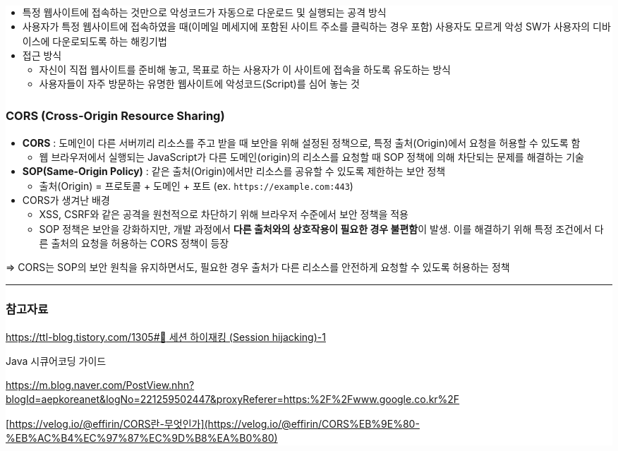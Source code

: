 - 특정 웹사이트에 접속하는 것만으로 악성코드가 자동으로 다운로드 및 실행되는 공격 방식
- 사용자가 특정 웹사이트에 접속하였을 때(이메일 메세지에 포함된 사이트 주소를 클릭하는 경우 포함) 사용자도 모르게 악성 SW가 사용자의 디바이스에 다운로되도록 하는 해킹기법
- 접근 방식
    - 자신이 직접 웹사이트를 준비해 놓고, 목표로 하는 사용자가 이 사이트에 접속을 하도록 유도하는 방식
    - 사용자들이 자주 방문하는 유명한 웹사이트에 악성코드(Script)를 심어 놓는 것
### CORS (Cross-Origin Resource Sharing)

- **CORS** : 도메인이 다른 서버끼리 리소스를 주고 받을 때 보안을 위해 설정된 정책으로, 특정 출처(Origin)에서 요청을 허용할 수 있도록 함
    - 웹 브라우저에서 실행되는 JavaScript가 다른 도메인(origin)의 리소스를 요청할 때 SOP 정책에 의해 차단되는 문제를 해결하는 기술
- **SOP(Same-Origin Policy)** : 같은 출처(Origin)에서만 리소스를 공유할 수 있도록 제한하는 보안 정책
    - 출처(Origin) = 프로토콜 + 도메인 + 포트 (ex. `https://example.com:443`)
- CORS가 생겨난 배경
    - XSS, CSRF와 같은 공격을 원천적으로 차단하기 위해 브라우저 수준에서 보안 정책을 적용
    - SOP 정책은 보안을 강화하지만, 개발 과정에서 **다른 출처와의 상호작용이 필요한 경우 불편함**이 발생. 이를 해결하기 위해 특정 조건에서 다른 출처의 요청을 허용하는 CORS 정책이 등장

⇒ CORS는 SOP의 보안 원칙을 유지하면서도, 필요한 경우 출처가 다른 리소스를 안전하게 요청할 수 있도록 허용하는 정책

---

### 참고자료

[https://ttl-blog.tistory.com/1305#🤔 세션 하이재킹 (Session hijacking)-1](https://ttl-blog.tistory.com/1305#%F0%9F%A4%94%20%EC%84%B8%EC%85%98%20%ED%95%98%EC%9D%B4%EC%9E%AC%ED%82%B9%20(Session%20hijacking)-1)

Java 시큐어코딩 가이드

https://m.blog.naver.com/PostView.nhn?blogId=aepkoreanet&logNo=221259502447&proxyReferer=https:%2F%2Fwww.google.co.kr%2F

[https://velog.io/@effirin/CORS란-무엇인가](https://velog.io/@effirin/CORS%EB%9E%80-%EB%AC%B4%EC%97%87%EC%9D%B8%EA%B0%80)
